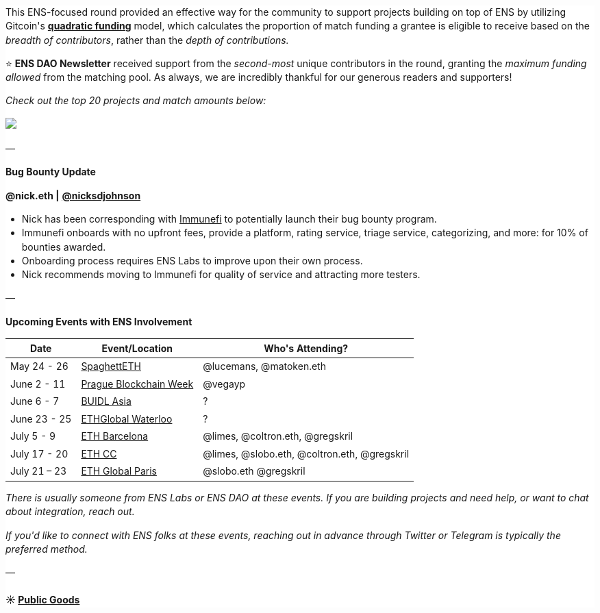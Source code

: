 This ENS-focused round provided an effective way for the community to support projects building on top of ENS by utilizing Gitcoin's [**quadratic funding**](https://support.gitcoin.co/gitcoin-knowledge-base/gitcoin-grants-program-1/general-questions/whats-quadratic-funding) model, which calculates the proportion of match funding a grantee is eligible to receive based on the _breadth of contributors_, rather than the _depth of contributions._

⭐ **ENS DAO Newsletter** received support from the _second-most_ unique contributors in the round, granting the _maximum funding allowed_ from the matching pool. As always, we are incredibly thankful for our generous readers and supporters!

_Check out the top 20 projects and match amounts below:_

![](upload://8aQOLnAcuU2Msp4aizMSDfpwd00.png)

—

**Bug Bounty Update**

**@nick.eth |** [**@nicksdjohnson**](https://twitter.com/nicksdjohnson)

* Nick has been corresponding with [Immunefi](https://immunefi.com/) to potentially launch their bug bounty program.
* Immunefi onboards with no upfront fees, provide a platform, rating service, triage service, categorizing, and more: for 10% of bounties awarded.
* Onboarding process requires ENS Labs to improve upon their own process.
* Nick recommends moving to Immunefi for quality of service and attracting more testers.

—

**Upcoming Events with ENS Involvement**

| Date         | Event/Location                                                  | Who's Attending?                             |
| ------------ | --------------------------------------------------------------- | -------------------------------------------- |
| May 24 - 26  | [SpaghettETH](https://www.spaghett-eth.com/)                    | @lucemans, @matoken.eth                      |
| June 2 - 11  | [Prague Blockchain Week](https://prgblockweek.com/)             | @vegayp                                      |
| June 6 - 7   | [BUIDL Asia](https://www.buidl.asia/)                           | ?                                            |
| June 23 - 25 | [ETHGlobal Waterloo](https://ethglobal.com/events/waterloo2023) | ?                                            |
| July 5 - 9   | [ETH Barcelona](https://www.ethbarcelona.com/)                  | @limes, @coltron.eth, @gregskril             |
| July 17 - 20 | [ETH CC](https://www.ethcc.io/)                                 | @limes, @slobo.eth, @coltron.eth, @gregskril |
| July 21 – 23 | [ETH Global Paris](https://ethglobal.com/events/paris2023)      | @slobo.eth @gregskril                        |

_There is usually someone from ENS Labs or ENS DAO at these events. If you are building projects and need help, or want to chat about integration, reach out._

_If you'd like to connect with ENS folks at these events, reaching out in advance through Twitter or Telegram is typically the preferred method._

—

#### ☀️ [Public Goods](https://discuss.ens.domains/c/public-goods/37)
